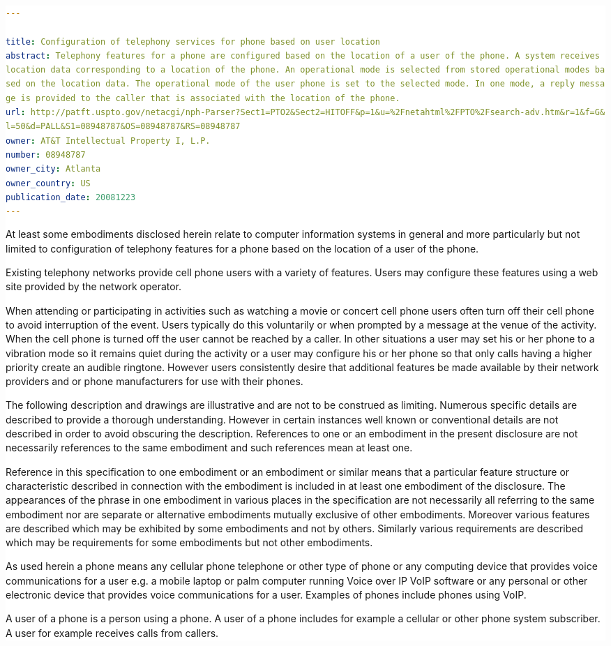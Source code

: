 ```yaml
---

title: Configuration of telephony services for phone based on user location
abstract: Telephony features for a phone are configured based on the location of a user of the phone. A system receives location data corresponding to a location of the phone. An operational mode is selected from stored operational modes based on the location data. The operational mode of the user phone is set to the selected mode. In one mode, a reply message is provided to the caller that is associated with the location of the phone.
url: http://patft.uspto.gov/netacgi/nph-Parser?Sect1=PTO2&Sect2=HITOFF&p=1&u=%2Fnetahtml%2FPTO%2Fsearch-adv.htm&r=1&f=G&l=50&d=PALL&S1=08948787&OS=08948787&RS=08948787
owner: AT&T Intellectual Property I, L.P.
number: 08948787
owner_city: Atlanta
owner_country: US
publication_date: 20081223
---
```

At least some embodiments disclosed herein relate to computer information systems in general and more particularly but not limited to configuration of telephony features for a phone based on the location of a user of the phone.

Existing telephony networks provide cell phone users with a variety of features. Users may configure these features using a web site provided by the network operator.

When attending or participating in activities such as watching a movie or concert cell phone users often turn off their cell phone to avoid interruption of the event. Users typically do this voluntarily or when prompted by a message at the venue of the activity. When the cell phone is turned off the user cannot be reached by a caller. In other situations a user may set his or her phone to a vibration mode so it remains quiet during the activity or a user may configure his or her phone so that only calls having a higher priority create an audible ringtone. However users consistently desire that additional features be made available by their network providers and or phone manufacturers for use with their phones.

The following description and drawings are illustrative and are not to be construed as limiting. Numerous specific details are described to provide a thorough understanding. However in certain instances well known or conventional details are not described in order to avoid obscuring the description. References to one or an embodiment in the present disclosure are not necessarily references to the same embodiment and such references mean at least one.

Reference in this specification to one embodiment or an embodiment or similar means that a particular feature structure or characteristic described in connection with the embodiment is included in at least one embodiment of the disclosure. The appearances of the phrase in one embodiment in various places in the specification are not necessarily all referring to the same embodiment nor are separate or alternative embodiments mutually exclusive of other embodiments. Moreover various features are described which may be exhibited by some embodiments and not by others. Similarly various requirements are described which may be requirements for some embodiments but not other embodiments.

As used herein a phone means any cellular phone telephone or other type of phone or any computing device that provides voice communications for a user e.g. a mobile laptop or palm computer running Voice over IP VoIP software or any personal or other electronic device that provides voice communications for a user. Examples of phones include phones using VoIP.

A user of a phone is a person using a phone. A user of a phone includes for example a cellular or other phone system subscriber. A user for example receives calls from callers.
